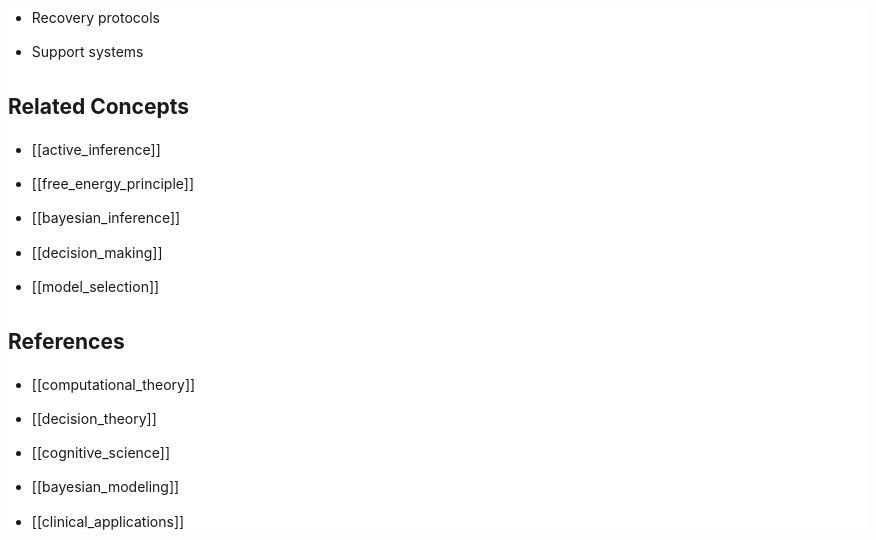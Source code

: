    - Recovery protocols

   - Support systems

## Related Concepts

- [[active_inference]]

- [[free_energy_principle]]

- [[bayesian_inference]]

- [[decision_making]]

- [[model_selection]]

## References

- [[computational_theory]]

- [[decision_theory]]

- [[cognitive_science]]

- [[bayesian_modeling]]

- [[clinical_applications]]

